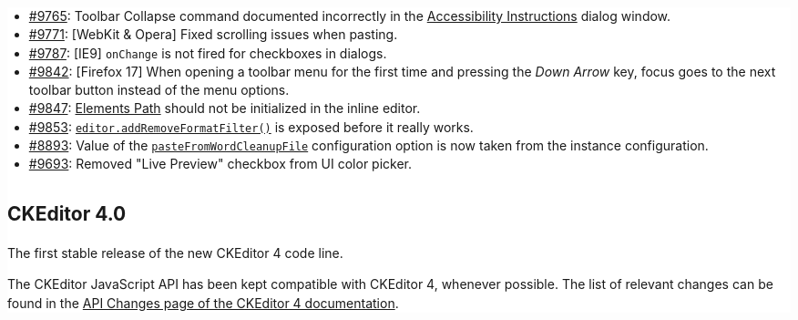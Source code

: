 * [#9765](http://dev.ckeditor.com/ticket/9765): Toolbar Collapse command documented incorrectly in the [Accessibility Instructions](http://ckeditor.com/addon/a11yhelp) dialog window.
* [#9771](http://dev.ckeditor.com/ticket/9771): [WebKit & Opera] Fixed scrolling issues when pasting.
* [#9787](http://dev.ckeditor.com/ticket/9787): [IE9] `onChange` is not fired for checkboxes in dialogs.
* [#9842](http://dev.ckeditor.com/ticket/9842): [Firefox 17] When opening a toolbar menu for the first time and pressing the *Down Arrow* key, focus goes to the next toolbar button instead of the menu options.
* [#9847](http://dev.ckeditor.com/ticket/9847): [Elements Path](http://ckeditor.com/addon/elementspath) should not be initialized in the inline editor.
* [#9853](http://dev.ckeditor.com/ticket/9853): [`editor.addRemoveFormatFilter()`](http://docs.ckeditor.com/#!/api/CKEDITOR.editor-method-addRemoveFormatFilter) is exposed before it really works.
* [#8893](http://dev.ckeditor.com/ticket/8893): Value of the [`pasteFromWordCleanupFile`](http://docs.ckeditor.com/#!/api/CKEDITOR.config-cfg-pasteFromWordCleanupFile) configuration option is now taken from the instance configuration.
* [#9693](http://dev.ckeditor.com/ticket/9693): Removed "Live Preview" checkbox from UI color picker.


## CKEditor 4.0

The first stable release of the new CKEditor 4 code line.

The CKEditor JavaScript API has been kept compatible with CKEditor 4, whenever
possible. The list of relevant changes can be found in the [API Changes page of
the CKEditor 4 documentation][1].

[1]: http://docs.ckeditor.com/#!/guide/dev_api_changes "API Changes"
